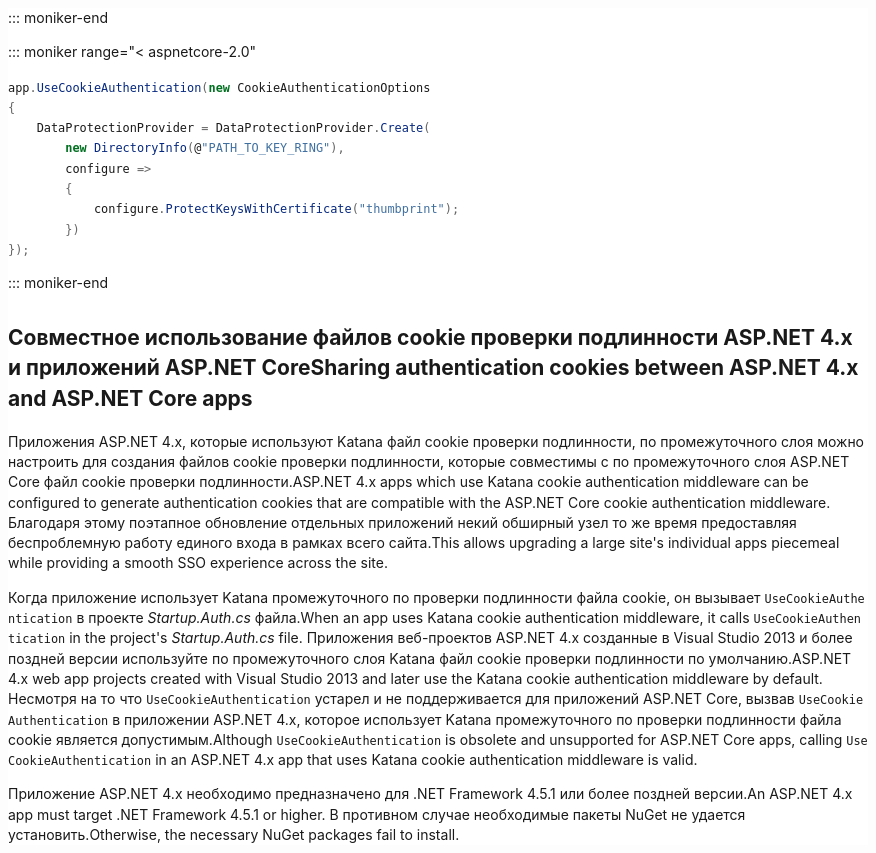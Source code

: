 ::: moniker-end

::: moniker range="< aspnetcore-2.0"

```csharp
app.UseCookieAuthentication(new CookieAuthenticationOptions
{
    DataProtectionProvider = DataProtectionProvider.Create(
        new DirectoryInfo(@"PATH_TO_KEY_RING"),
        configure =>
        {
            configure.ProtectKeysWithCertificate("thumbprint");
        })
});
```

::: moniker-end

## <a name="sharing-authentication-cookies-between-aspnet-4x-and-aspnet-core-apps"></a><span data-ttu-id="0fc76-157">Совместное использование файлов cookie проверки подлинности ASP.NET 4.x и приложений ASP.NET Core</span><span class="sxs-lookup"><span data-stu-id="0fc76-157">Sharing authentication cookies between ASP.NET 4.x and ASP.NET Core apps</span></span>

<span data-ttu-id="0fc76-158">Приложения ASP.NET 4.x, которые используют Katana файл cookie проверки подлинности, по промежуточного слоя можно настроить для создания файлов cookie проверки подлинности, которые совместимы с по промежуточного слоя ASP.NET Core файл cookie проверки подлинности.</span><span class="sxs-lookup"><span data-stu-id="0fc76-158">ASP.NET 4.x apps which use Katana cookie authentication middleware can be configured to generate authentication cookies that are compatible with the ASP.NET Core cookie authentication middleware.</span></span> <span data-ttu-id="0fc76-159">Благодаря этому поэтапное обновление отдельных приложений некий обширный узел то же время предоставляя беспроблемную работу единого входа в рамках всего сайта.</span><span class="sxs-lookup"><span data-stu-id="0fc76-159">This allows upgrading a large site's individual apps piecemeal while providing a smooth SSO experience across the site.</span></span>

<span data-ttu-id="0fc76-160">Когда приложение использует Katana промежуточного по проверки подлинности файла cookie, он вызывает `UseCookieAuthentication` в проекте *Startup.Auth.cs* файла.</span><span class="sxs-lookup"><span data-stu-id="0fc76-160">When an app uses Katana cookie authentication middleware, it calls `UseCookieAuthentication` in the project's *Startup.Auth.cs* file.</span></span> <span data-ttu-id="0fc76-161">Приложения веб-проектов ASP.NET 4.x созданные в Visual Studio 2013 и более поздней версии используйте по промежуточного слоя Katana файл cookie проверки подлинности по умолчанию.</span><span class="sxs-lookup"><span data-stu-id="0fc76-161">ASP.NET 4.x web app projects created with Visual Studio 2013 and later use the Katana cookie authentication middleware by default.</span></span> <span data-ttu-id="0fc76-162">Несмотря на то что `UseCookieAuthentication` устарел и не поддерживается для приложений ASP.NET Core, вызвав `UseCookieAuthentication` в приложении ASP.NET 4.x, которое использует Katana промежуточного по проверки подлинности файла cookie является допустимым.</span><span class="sxs-lookup"><span data-stu-id="0fc76-162">Although `UseCookieAuthentication` is obsolete and unsupported for ASP.NET Core apps, calling `UseCookieAuthentication` in an ASP.NET 4.x app that uses Katana cookie authentication middleware is valid.</span></span>

<span data-ttu-id="0fc76-163">Приложение ASP.NET 4.x необходимо предназначено для .NET Framework 4.5.1 или более поздней версии.</span><span class="sxs-lookup"><span data-stu-id="0fc76-163">An ASP.NET 4.x app must target .NET Framework 4.5.1 or higher.</span></span> <span data-ttu-id="0fc76-164">В противном случае необходимые пакеты NuGet не удается установить.</span><span class="sxs-lookup"><span data-stu-id="0fc76-164">Otherwise, the necessary NuGet packages fail to install.</span></span>
